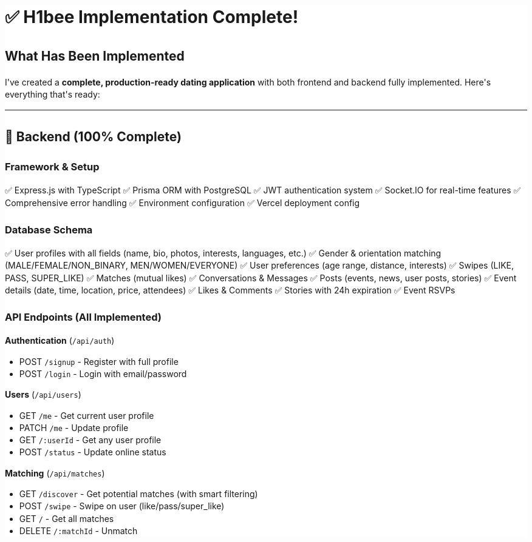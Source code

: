 # ✅ H1bee Implementation Complete!

## What Has Been Implemented

I've created a **complete, production-ready dating application** with both frontend and backend fully implemented. Here's everything that's ready:

---

## 🎯 Backend (100% Complete)

### Framework & Setup
✅ Express.js with TypeScript
✅ Prisma ORM with PostgreSQL
✅ JWT authentication system
✅ Socket.IO for real-time features
✅ Comprehensive error handling
✅ Environment configuration
✅ Vercel deployment config

### Database Schema
✅ User profiles with all fields (name, bio, photos, interests, languages, etc.)
✅ Gender & orientation matching (MALE/FEMALE/NON_BINARY, MEN/WOMEN/EVERYONE)
✅ User preferences (age range, distance, interests)
✅ Swipes (LIKE, PASS, SUPER_LIKE)
✅ Matches (mutual likes)
✅ Conversations & Messages
✅ Posts (events, news, user posts, stories)
✅ Event details (date, time, location, price, attendees)
✅ Likes & Comments
✅ Stories with 24h expiration
✅ Event RSVPs

### API Endpoints (All Implemented)

**Authentication** (`/api/auth`)
- POST `/signup` - Register with full profile
- POST `/login` - Login with email/password

**Users** (`/api/users`)
- GET `/me` - Get current user profile
- PATCH `/me` - Update profile
- GET `/:userId` - Get any user profile
- POST `/status` - Update online status

**Matching** (`/api/matches`)
- GET `/discover` - Get potential matches (with smart filtering)
- POST `/swipe` - Swipe on user (like/pass/super_like)
- GET `/` - Get all matches
- DELETE `/:matchId` - Unmatch
